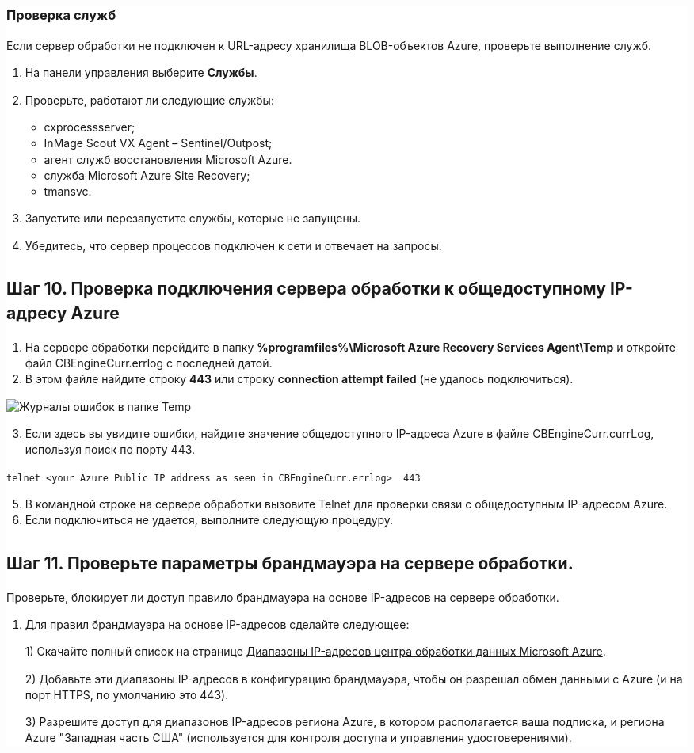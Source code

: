 ### <a name="check-services"></a>Проверка служб

Если сервер обработки не подключен к URL-адресу хранилища BLOB-объектов Azure, проверьте выполнение служб.

1. На панели управления выберите **Службы**.
2. Проверьте, работают ли следующие службы:

    - cxprocessserver;
    - InMage Scout VX Agent – Sentinel/Outpost;
    - агент служб восстановления Microsoft Azure.
    - служба Microsoft Azure Site Recovery;
    - tmansvc.

3. Запустите или перезапустите службы, которые не запущены.
4. Убедитесь, что сервер процессов подключен к сети и отвечает на запросы. 

## <a name="step-10-check-the-process-server-connection-to-azure-public-ip-address"></a>Шаг 10. Проверка подключения сервера обработки к общедоступному IP-адресу Azure

1. На сервере обработки перейдите в папку **%programfiles%\Microsoft Azure Recovery Services Agent\Temp** и откройте файл CBEngineCurr.errlog с последней датой.
2. В этом файле найдите строку **443** или строку **connection attempt failed** (не удалось подключиться).

  ![Журналы ошибок в папке Temp](./media/vmware-physical-azure-troubleshoot-process-server/logdetails1.png)

3. Если здесь вы увидите ошибки, найдите значение общедоступного IP-адреса Azure в файле CBEngineCurr.currLog, используя поиск по порту 443.

  `telnet <your Azure Public IP address as seen in CBEngineCurr.errlog>  443`

5. В командной строке на сервере обработки вызовите Telnet для проверки связи с общедоступным IP-адресом Azure.
6. Если подключиться не удается, выполните следующую процедуру.

## <a name="step-11-check-process-server-firewall-settings"></a>Шаг 11. Проверьте параметры брандмауэра на сервере обработки. 

Проверьте, блокирует ли доступ правило брандмауэра на основе IP-адресов на сервере обработки.

1. Для правил брандмауэра на основе IP-адресов сделайте следующее:

    1\) Скачайте полный список на странице [Диапазоны IP-адресов центра обработки данных Microsoft Azure](https://www.microsoft.com/download/details.aspx?id=41653).

    2\) Добавьте эти диапазоны IP-адресов в конфигурацию брандмауэра, чтобы он разрешал обмен данными с Azure (и на порт HTTPS, по умолчанию это 443).

    3\) Разрешите доступ для диапазонов IP-адресов региона Azure, в котором располагается ваша подписка, и региона Azure "Западная часть США" (используется для контроля доступа и управления удостоверениями).
